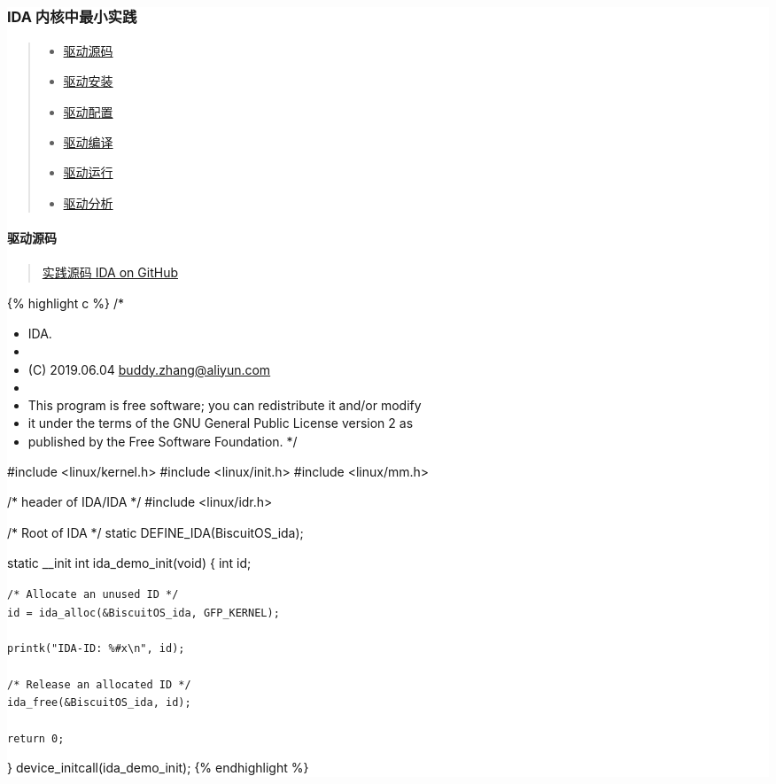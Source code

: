 ### IDA 内核中最小实践

> - [驱动源码](#AA驱动源码)
>
> - [驱动安装](#AA驱动安装)
>
> - [驱动配置](#AA驱动配置)
>
> - [驱动编译](#AA驱动编译)
>
> - [驱动运行](#AA驱动运行)
>
> - [驱动分析](#AA驱动分析)

#### <span id="AA驱动源码">驱动源码</span>

> [实践源码 IDA on GitHub](https://github.com/BiscuitOS/HardStack/tree/master/Algorithem/IDA/API/minix)

{% highlight c %}
/*
 * IDA.
 *
 * (C) 2019.06.04 <buddy.zhang@aliyun.com>
 *
 * This program is free software; you can redistribute it and/or modify
 * it under the terms of the GNU General Public License version 2 as
 * published by the Free Software Foundation.
 */

#include <linux/kernel.h>
#include <linux/init.h>
#include <linux/mm.h>

/* header of IDA/IDA */
#include <linux/idr.h>

/* Root of IDA */
static DEFINE_IDA(BiscuitOS_ida);

static __init int ida_demo_init(void)
{
	int id;

	/* Allocate an unused ID */
	id = ida_alloc(&BiscuitOS_ida, GFP_KERNEL);

	printk("IDA-ID: %#x\n", id);

	/* Release an allocated ID */
	ida_free(&BiscuitOS_ida, id);

	return 0;
}
device_initcall(ida_demo_init);
{% endhighlight %}
